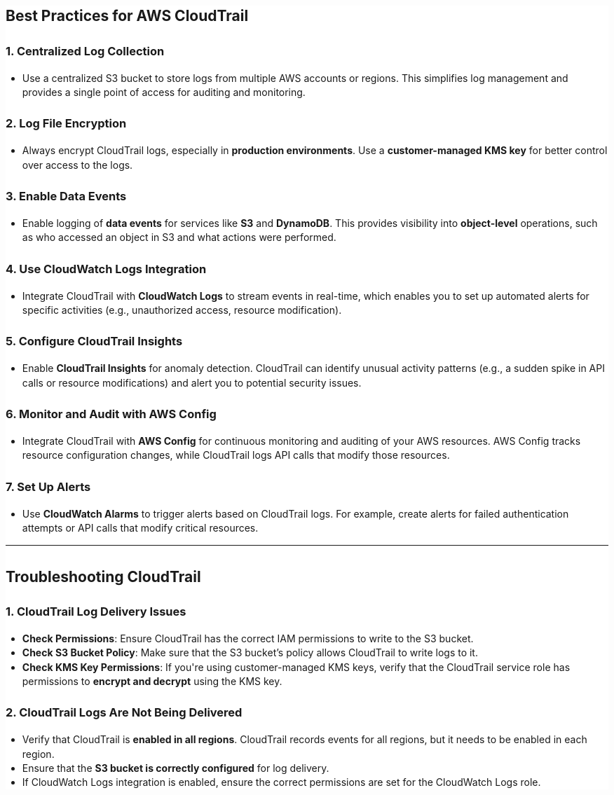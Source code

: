 
## Best Practices for AWS CloudTrail

### 1. **Centralized Log Collection**
- Use a centralized S3 bucket to store logs from multiple AWS accounts or regions. This simplifies log management and provides a single point of access for auditing and monitoring.

### 2. **Log File Encryption**
- Always encrypt CloudTrail logs, especially in **production environments**. Use a **customer-managed KMS key** for better control over access to the logs.

### 3. **Enable Data Events**
- Enable logging of **data events** for services like **S3** and **DynamoDB**. This provides visibility into **object-level** operations, such as who accessed an object in S3 and what actions were performed.

### 4. **Use CloudWatch Logs Integration**
- Integrate CloudTrail with **CloudWatch Logs** to stream events in real-time, which enables you to set up automated alerts for specific activities (e.g., unauthorized access, resource modification).

### 5. **Configure CloudTrail Insights**
- Enable **CloudTrail Insights** for anomaly detection. CloudTrail can identify unusual activity patterns (e.g., a sudden spike in API calls or resource modifications) and alert you to potential security issues.

### 6. **Monitor and Audit with AWS Config**
- Integrate CloudTrail with **AWS Config** for continuous monitoring and auditing of your AWS resources. AWS Config tracks resource configuration changes, while CloudTrail logs API calls that modify those resources.

### 7. **Set Up Alerts**
- Use **CloudWatch Alarms** to trigger alerts based on CloudTrail logs. For example, create alerts for failed authentication attempts or API calls that modify critical resources.

---

## Troubleshooting CloudTrail

### 1. **CloudTrail Log Delivery Issues**
- **Check Permissions**: Ensure CloudTrail has the correct IAM permissions to write to the S3 bucket.
- **Check S3 Bucket Policy**: Make sure that the S3 bucket’s policy allows CloudTrail to write logs to it.
- **Check KMS Key Permissions**: If you're using customer-managed KMS keys, verify that the CloudTrail service role has permissions to **encrypt and decrypt** using the KMS key.

### 2. **CloudTrail Logs Are Not Being Delivered**
- Verify that CloudTrail is **enabled in all regions**. CloudTrail records events for all regions, but it needs to be enabled in each region.
- Ensure that the **S3 bucket is correctly configured** for log delivery.
- If CloudWatch Logs integration is enabled, ensure the correct permissions are set for the CloudWatch Logs role.
